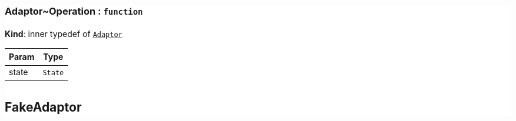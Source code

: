 <a name="module_Adaptor..Operation"></a>

### Adaptor~Operation : <code>function</code>
**Kind**: inner typedef of [<code>Adaptor</code>](#module_Adaptor)  

| Param | Type |
| --- | --- |
| state | <code>State</code> | 

<a name="module_FakeAdaptor"></a>

## FakeAdaptor
